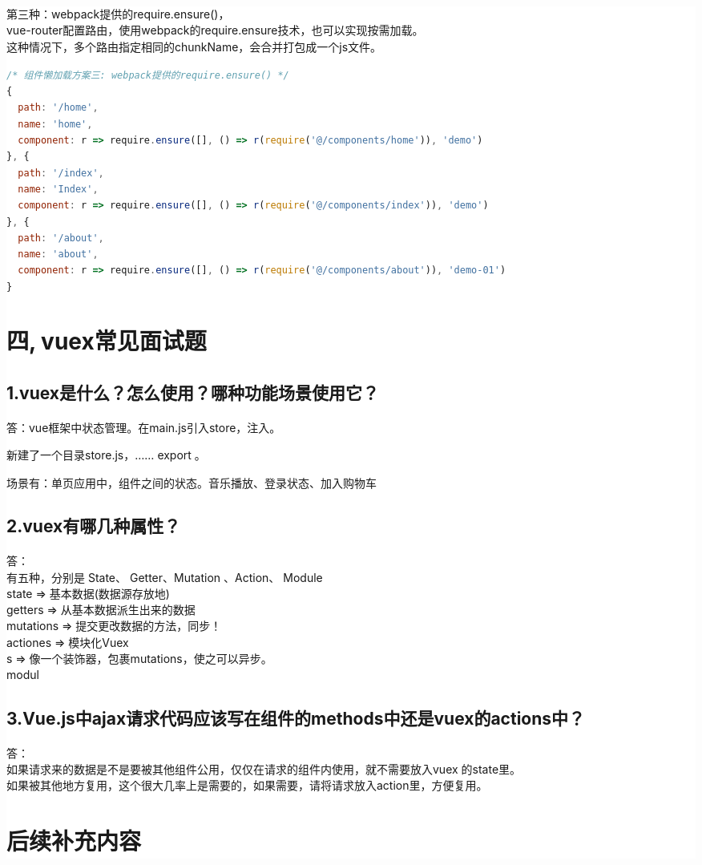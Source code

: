 第三种：webpack提供的require.ensure()，  
vue-router配置路由，使用webpack的require.ensure技术，也可以实现按需加载。   
这种情况下，多个路由指定相同的chunkName，会合并打包成一个js文件。  
```javascript
/* 组件懒加载方案三: webpack提供的require.ensure() */
{
  path: '/home',
  name: 'home',
  component: r => require.ensure([], () => r(require('@/components/home')), 'demo')
}, {
  path: '/index',
  name: 'Index',
  component: r => require.ensure([], () => r(require('@/components/index')), 'demo')
}, {
  path: '/about',
  name: 'about',
  component: r => require.ensure([], () => r(require('@/components/about')), 'demo-01')
}
```
# <h1 id="four">四, vuex常见面试题</h1>

## <h2 id="35">1.vuex是什么？怎么使用？哪种功能场景使用它？</h2>

答：vue框架中状态管理。在main.js引入store，注入。

新建了一个目录store.js，…… export 。  

场景有：单页应用中，组件之间的状态。音乐播放、登录状态、加入购物车


## <h2 id="36">2.vuex有哪几种属性？</h2>

答：   
有五种，分别是 State、 Getter、Mutation 、Action、 Module  
state => 基本数据(数据源存放地)  
getters => 从基本数据派生出来的数据  
mutations => 提交更改数据的方法，同步！  
actiones => 模块化Vuex  
s => 像一个装饰器，包裹mutations，使之可以异步。   
modul
## <h2 id="37">3.Vue.js中ajax请求代码应该写在组件的methods中还是vuex的actions中？</h2>

答：   
如果请求来的数据是不是要被其他组件公用，仅仅在请求的组件内使用，就不需要放入vuex 的state里。  
如果被其他地方复用，这个很大几率上是需要的，如果需要，请将请求放入action里，方便复用。   


# <h1>后续补充内容</h1>
